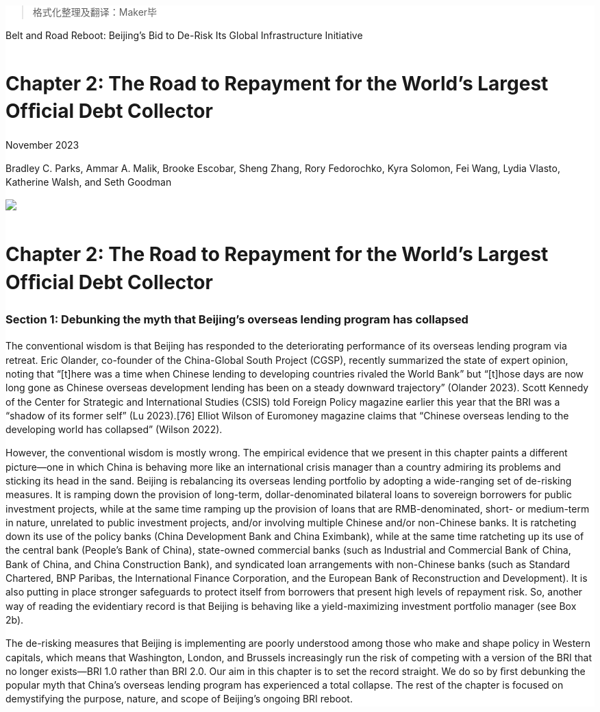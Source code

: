 > 格式化整理及翻译：Maker毕

Belt and Road Reboot: Beijing’s Bid to De\-Risk Its Global Infrastructure Initiative

# Chapter 2: The Road to Repayment for the World’s Largest Ofﬁcial Debt Collector

November 2023

Bradley C\. Parks, Ammar A\. Malik, Brooke Escobar, Sheng Zhang, Rory Fedorochko, Kyra Solomon, Fei Wang, Lydia Vlasto, Katherine Walsh, and Seth Goodman

![](..\images\2-0.png)

# Chapter 2: The Road to Repayment for the World’s Largest Ofﬁcial Debt Collector

### Section 1: Debunking the myth that Beijing’s overseas lending program has collapsed

The conventional wisdom is that Beijing has responded to the deteriorating performance of its overseas lending program via retreat\. Eric Olander, co\-founder of the China\-Global South Project \(CGSP\), recently summarized the state of expert opinion, noting that “\[t\]here was a time when Chinese lending to developing countries rivaled the World Bank” but “\[t\]hose days are now long gone as Chinese overseas development lending has been on a steady downward trajectory” \(Olander 2023\)\. Scott Kennedy of the Center for Strategic and International Studies \(CSIS\) told Foreign Policy magazine earlier this year that the BRI was a “shadow of its former self” \(Lu 2023\)\.\[76\] Elliot Wilson of Euromoney magazine claims that “Chinese overseas lending to the developing world has collapsed” \(Wilson 2022\)\.

However, the conventional wisdom is mostly wrong\. The empirical evidence that we present in this chapter paints a different picture—one in which China is behaving more like an international crisis manager than a country admiring its problems and sticking its head in the sand\. Beijing is rebalancing its overseas lending portfolio by adopting a wide\-ranging set of de\-risking measures\. It is ramping down the provision of long\-term, dollar\-denominated bilateral loans to sovereign borrowers for public investment projects, while at the same time ramping up the provision of loans that are RMB\-denominated, short\- or medium\-term in nature, unrelated to public investment projects, and/or involving multiple Chinese and/or non\-Chinese banks\. It is ratcheting down its use of the policy banks \(China Development Bank and China Eximbank\), while at the same time ratcheting up its use of the central bank \(People’s Bank of China\), state\-owned commercial banks \(such as Industrial and Commercial Bank of China, Bank of China, and China Construction Bank\), and syndicated loan arrangements with non\-Chinese banks \(such as Standard Chartered, BNP Paribas, the International Finance Corporation, and the European Bank of Reconstruction and Development\)\. It is also putting in place stronger safeguards to protect itself from borrowers that present high levels of repayment risk\. So, another way of reading the evidentiary record is that Beijing is behaving like a yield\-maximizing investment portfolio manager \(see Box 2b\)\.

The de\-risking measures that Beijing is implementing are poorly understood among those who make and shape policy in Western capitals, which means that Washington, London, and Brussels increasingly run the risk of competing with a version of the BRI that no longer exists—BRI 1\.0 rather than BRI 2\.0\. Our aim in this chapter is to set the record straight\. We do so by ﬁrst debunking the popular myth that China’s overseas lending program has experienced a total collapse\. The rest of the chapter is focused on demystifying the purpose, nature, and scope of Beijing’s ongoing BRI reboot\.
